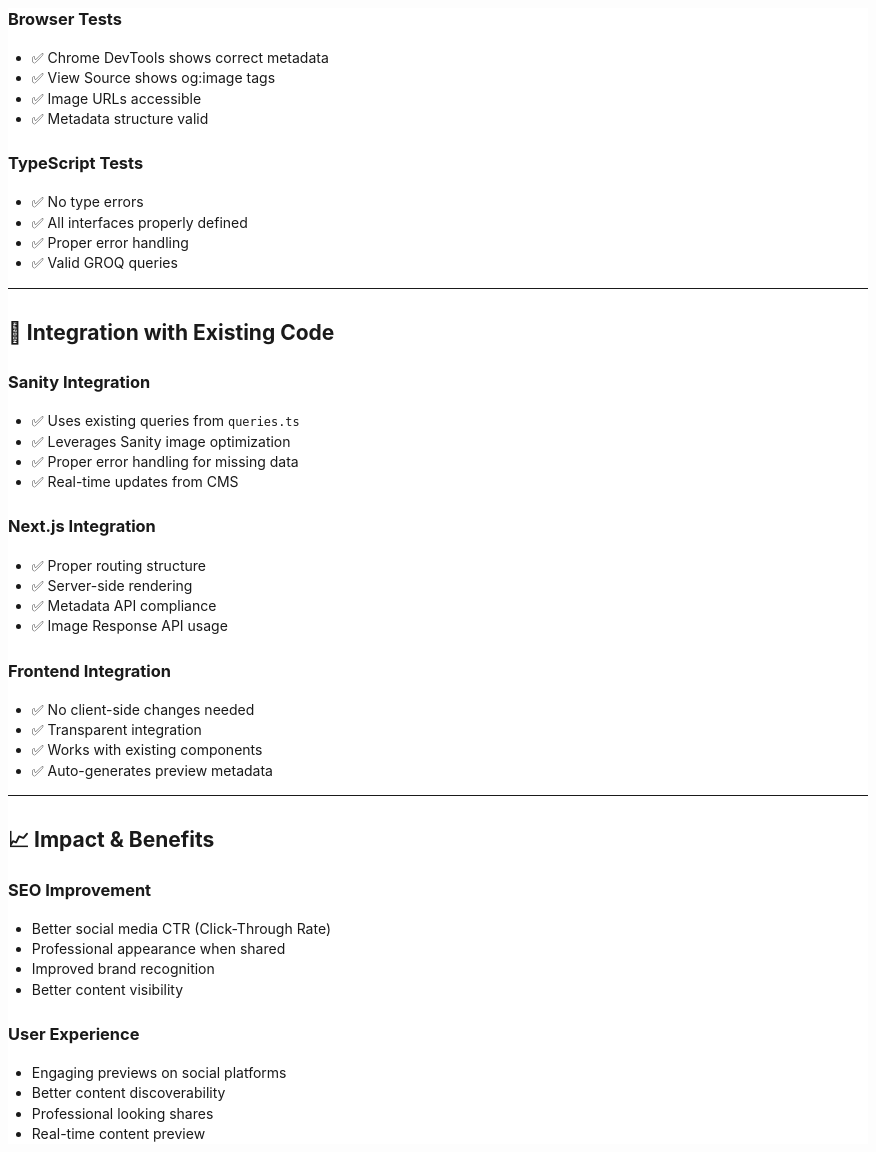 ### Browser Tests
- ✅ Chrome DevTools shows correct metadata
- ✅ View Source shows og:image tags
- ✅ Image URLs accessible
- ✅ Metadata structure valid

### TypeScript Tests
- ✅ No type errors
- ✅ All interfaces properly defined
- ✅ Proper error handling
- ✅ Valid GROQ queries

---

## 🔄 Integration with Existing Code

### Sanity Integration
- ✅ Uses existing queries from `queries.ts`
- ✅ Leverages Sanity image optimization
- ✅ Proper error handling for missing data
- ✅ Real-time updates from CMS

### Next.js Integration
- ✅ Proper routing structure
- ✅ Server-side rendering
- ✅ Metadata API compliance
- ✅ Image Response API usage

### Frontend Integration
- ✅ No client-side changes needed
- ✅ Transparent integration
- ✅ Works with existing components
- ✅ Auto-generates preview metadata

---

## 📈 Impact & Benefits

### SEO Improvement
- Better social media CTR (Click-Through Rate)
- Professional appearance when shared
- Improved brand recognition
- Better content visibility

### User Experience
- Engaging previews on social platforms
- Better content discoverability
- Professional looking shares
- Real-time content preview
